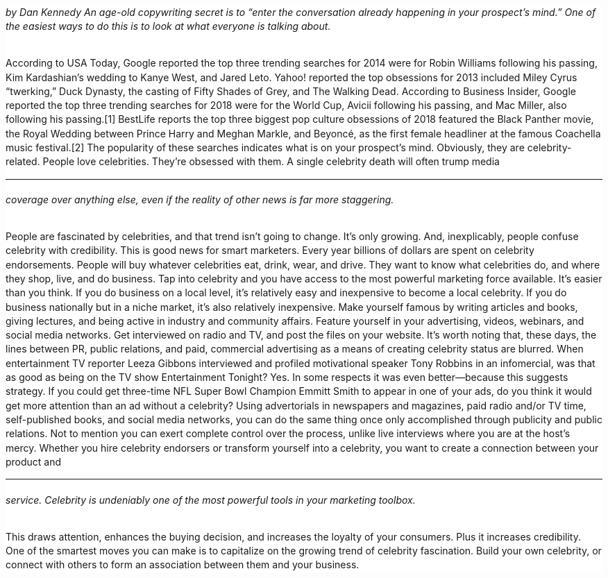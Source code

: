 ###### by Dan Kennedy An age-old copywriting secret is to “enter the conversation already happening in your prospect’s mind.” One of the easiest ways to do this is to look at what everyone is talking about.
 According to USA Today, Google reported the top three trending searches for 2014 were for Robin Williams following his passing, Kim Kardashian’s wedding to Kanye West, and Jared Leto.
 Yahoo! reported the top obsessions for 2013 included Miley Cyrus “twerking,” Duck Dynasty, the casting of Fifty Shades of Grey, and The Walking Dead.
 According to Business Insider, Google reported the top three trending searches for 2018 were for the World Cup, Avicii following his passing, and Mac Miller, also following his passing.[1]
 BestLife reports the top three biggest pop culture obsessions of 2018 featured the Black Panther movie, the Royal Wedding between Prince Harry and Meghan Markle, and Beyoncé, as the first female headliner at the famous Coachella music festival.[2]
 The popularity of these searches indicates what is on your prospect’s mind. Obviously, they are celebrity-related. People love celebrities. They’re obsessed with them. A single celebrity death will often trump media


-----

###### coverage over anything else, even if the reality of other news is far more staggering.
 People are fascinated by celebrities, and that trend isn’t going to change. It’s only growing. And, inexplicably, people confuse celebrity with credibility.
 This is good news for smart marketers. Every year billions of dollars are spent on celebrity endorsements. People will buy whatever celebrities eat, drink, wear, and drive. They want to know what celebrities do, and where they shop, live, and do business. Tap into celebrity and you have access to the most powerful marketing force available.
 It’s easier than you think. If you do business on a local level, it’s relatively easy and inexpensive to become a local celebrity. If you do business nationally but in a niche market, it’s also relatively inexpensive.
 Make yourself famous by writing articles and books, giving lectures, and being active in industry and community affairs. Feature yourself in your advertising, videos, webinars, and social media networks. Get interviewed on radio and TV, and post the files on your website.
 It’s worth noting that, these days, the lines between PR, public relations, and paid, commercial advertising as a means of creating celebrity status are blurred.
 When entertainment TV reporter Leeza Gibbons interviewed and profiled motivational speaker Tony Robbins in an infomercial, was that as good as being on the TV show Entertainment Tonight? Yes. In some respects it was even better—because this suggests strategy.
 If you could get three-time NFL Super Bowl Champion Emmitt Smith to appear in one of your ads, do you think it would get more attention than an ad without a celebrity?
 Using advertorials in newspapers and magazines, paid radio and/or TV time, self-published books, and social media networks, you can do the same thing once only accomplished through publicity and public relations. Not to mention you can exert complete control over the process, unlike live interviews where you are at the host’s mercy.
 Whether you hire celebrity endorsers or transform yourself into a celebrity, you want to create a connection between your product and


-----

###### service. Celebrity is undeniably one of the most powerful tools in your marketing toolbox.
 This draws attention, enhances the buying decision, and increases the loyalty of your consumers. Plus it increases credibility.
 One of the smartest moves you can make is to capitalize on the growing trend of celebrity fascination. Build your own celebrity, or connect with others to form an association between them and your business.
